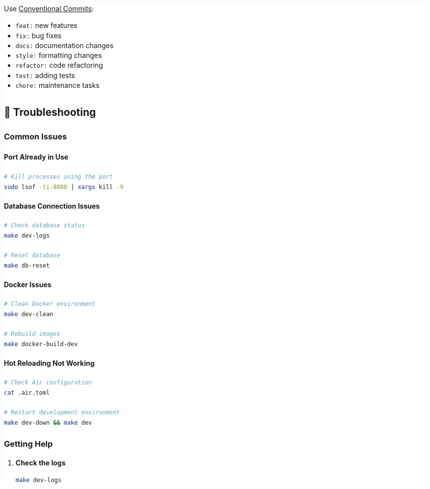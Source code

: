 Use [Conventional Commits](https://www.conventionalcommits.org/):

- `feat:` new features
- `fix:` bug fixes
- `docs:` documentation changes
- `style:` formatting changes
- `refactor:` code refactoring
- `test:` adding tests
- `chore:` maintenance tasks

## 🐛 Troubleshooting

### Common Issues

#### Port Already in Use
```bash
# Kill processes using the port
sudo lsof -ti:8080 | xargs kill -9
```

#### Database Connection Issues
```bash
# Check database status
make dev-logs

# Reset database
make db-reset
```

#### Docker Issues
```bash
# Clean Docker environment
make dev-clean

# Rebuild images
make docker-build-dev
```

#### Hot Reloading Not Working
```bash
# Check Air configuration
cat .air.toml

# Restart development environment
make dev-down && make dev
```

### Getting Help

1. **Check the logs**
   ```bash
   make dev-logs
   ```
